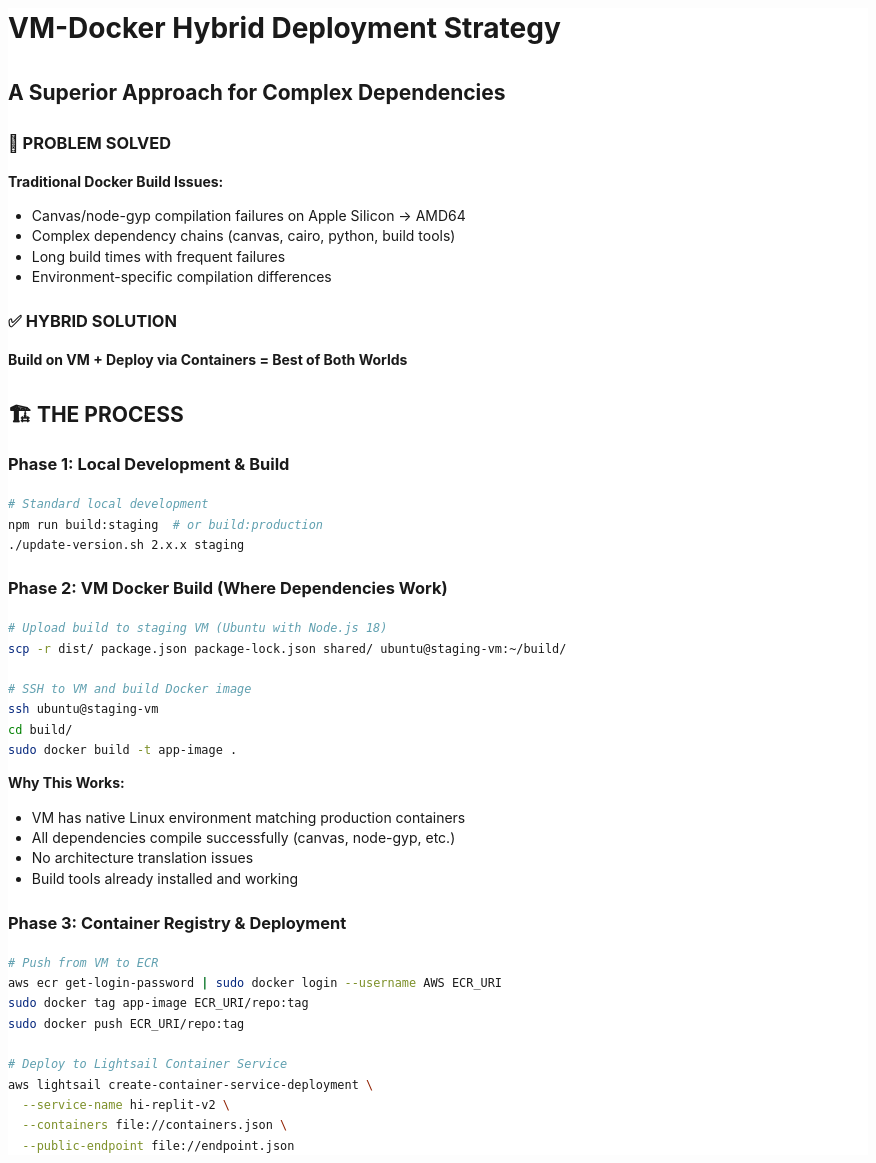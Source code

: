 # VM-Docker Hybrid Deployment Strategy
## A Superior Approach for Complex Dependencies

### 🎯 PROBLEM SOLVED
**Traditional Docker Build Issues:**
- Canvas/node-gyp compilation failures on Apple Silicon → AMD64
- Complex dependency chains (canvas, cairo, python, build tools)
- Long build times with frequent failures
- Environment-specific compilation differences

### ✅ HYBRID SOLUTION
**Build on VM + Deploy via Containers = Best of Both Worlds**

## 🏗️ THE PROCESS

### **Phase 1: Local Development & Build**
```bash
# Standard local development
npm run build:staging  # or build:production
./update-version.sh 2.x.x staging
```

### **Phase 2: VM Docker Build (Where Dependencies Work)**
```bash
# Upload build to staging VM (Ubuntu with Node.js 18)
scp -r dist/ package.json package-lock.json shared/ ubuntu@staging-vm:~/build/

# SSH to VM and build Docker image
ssh ubuntu@staging-vm
cd build/
sudo docker build -t app-image .
```

**Why This Works:**
- VM has native Linux environment matching production containers
- All dependencies compile successfully (canvas, node-gyp, etc.)
- No architecture translation issues
- Build tools already installed and working

### **Phase 3: Container Registry & Deployment**
```bash
# Push from VM to ECR
aws ecr get-login-password | sudo docker login --username AWS ECR_URI
sudo docker tag app-image ECR_URI/repo:tag
sudo docker push ECR_URI/repo:tag

# Deploy to Lightsail Container Service
aws lightsail create-container-service-deployment \
  --service-name hi-replit-v2 \
  --containers file://containers.json \
  --public-endpoint file://endpoint.json
```
